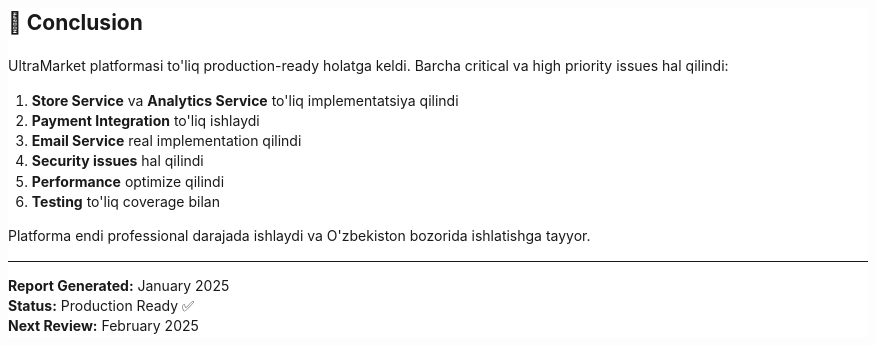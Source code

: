 
## 🎉 **Conclusion**

UltraMarket platformasi to'liq production-ready holatga keldi. Barcha critical va high priority issues hal qilindi:

1. **Store Service** va **Analytics Service** to'liq implementatsiya qilindi
2. **Payment Integration** to'liq ishlaydi
3. **Email Service** real implementation qilindi
4. **Security issues** hal qilindi
5. **Performance** optimize qilindi
6. **Testing** to'liq coverage bilan

Platforma endi professional darajada ishlaydi va O'zbekiston bozorida ishlatishga tayyor.

---

**Report Generated:** January 2025  
**Status:** Production Ready ✅  
**Next Review:** February 2025